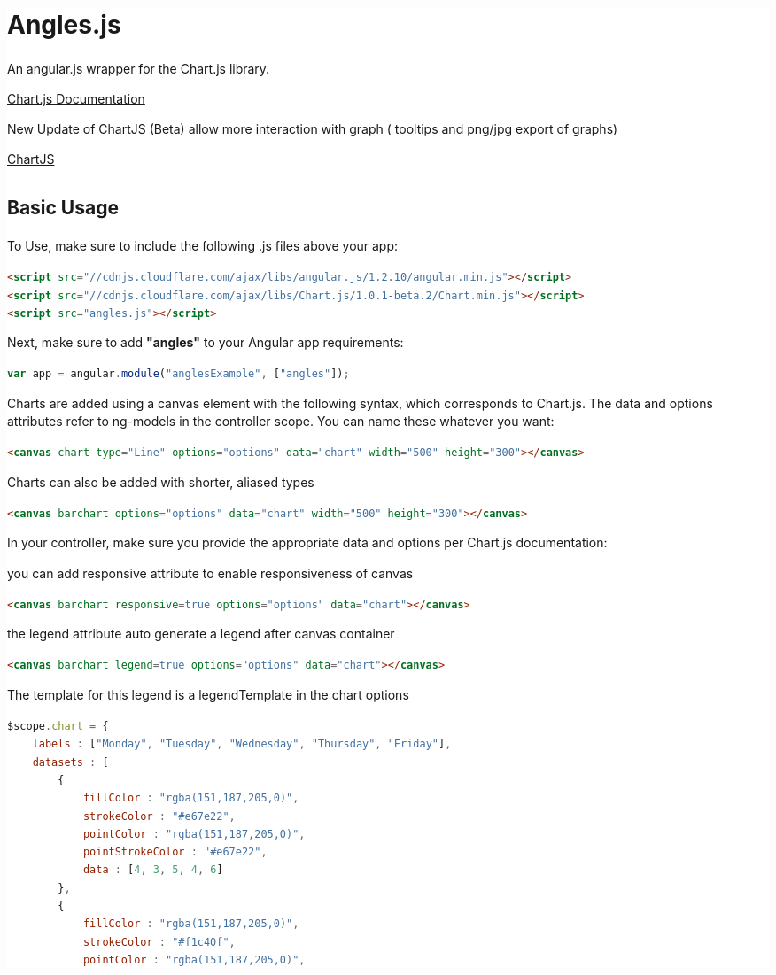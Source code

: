 Angles.js
=========

An angular.js wrapper for the Chart.js library.

[Chart.js Documentation](http://www.chartjs.org/docs/)

New Update of ChartJS (Beta) allow more interaction with graph ( tooltips and png/jpg export of graphs)

[ChartJS](http://www.chartjs.org/)

Basic Usage
-----------

To Use, make sure to include the following .js files above your app:
```html
<script src="//cdnjs.cloudflare.com/ajax/libs/angular.js/1.2.10/angular.min.js"></script>
<script src="//cdnjs.cloudflare.com/ajax/libs/Chart.js/1.0.1-beta.2/Chart.min.js"></script>
<script src="angles.js"></script>
```

Next, make sure to add **"angles"** to your Angular app requirements:

```javascript
var app = angular.module("anglesExample", ["angles"]);
```

Charts are added using a canvas element with the following syntax, which corresponds to Chart.js. The data and options attributes refer to ng-models in the controller scope. You can name these whatever you want:

```html
<canvas chart type="Line" options="options" data="chart" width="500" height="300"></canvas>
```

Charts can also be added with shorter, aliased types

```html
<canvas barchart options="options" data="chart" width="500" height="300"></canvas>
```

In your controller, make sure you provide the appropriate data and options per Chart.js documentation:

you can add responsive attribute to enable responsiveness of canvas

```html
<canvas barchart responsive=true options="options" data="chart"></canvas>
```

the legend attribute auto generate a legend after canvas container 

```html
<canvas barchart legend=true options="options" data="chart"></canvas>
```

The template for this legend is a legendTemplate in the chart options

```javascript
$scope.chart = {
    labels : ["Monday", "Tuesday", "Wednesday", "Thursday", "Friday"],
    datasets : [
        {
        	fillColor : "rgba(151,187,205,0)",
        	strokeColor : "#e67e22",
        	pointColor : "rgba(151,187,205,0)",
        	pointStrokeColor : "#e67e22",
        	data : [4, 3, 5, 4, 6]
        },
        {
        	fillColor : "rgba(151,187,205,0)",
        	strokeColor : "#f1c40f",
        	pointColor : "rgba(151,187,205,0)",
```